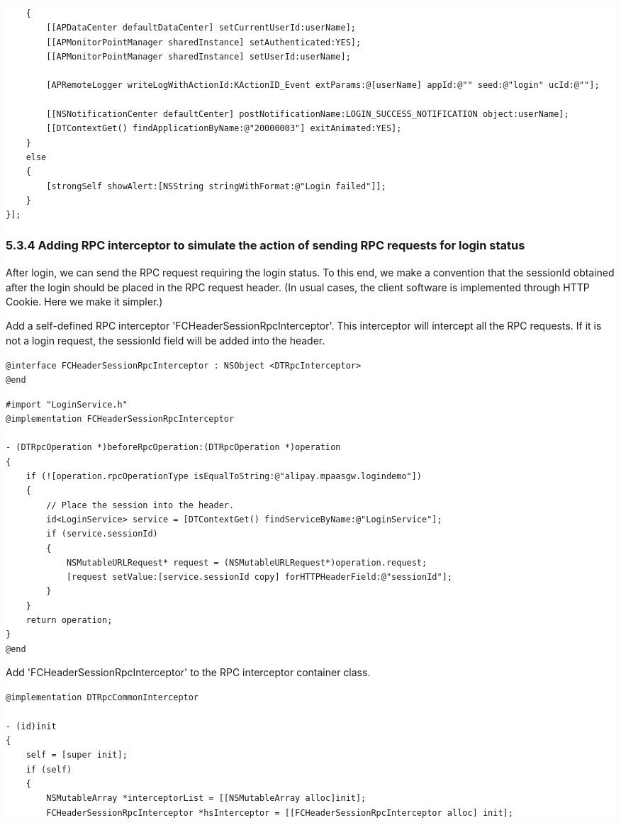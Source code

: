 ```
    {
        [[APDataCenter defaultDataCenter] setCurrentUserId:userName];
        [[APMonitorPointManager sharedInstance] setAuthenticated:YES];
        [[APMonitorPointManager sharedInstance] setUserId:userName];
        
        [APRemoteLogger writeLogWithActionId:KActionID_Event extParams:@[userName] appId:@"" seed:@"login" ucId:@""];
        
        [[NSNotificationCenter defaultCenter] postNotificationName:LOGIN_SUCCESS_NOTIFICATION object:userName];
        [[DTContextGet() findApplicationByName:@"20000003"] exitAnimated:YES];
    }
    else
    {
        [strongSelf showAlert:[NSString stringWithFormat:@"Login failed"]]; 
    }
}];
```

### 5.3.4 Adding RPC interceptor to simulate the action of sending RPC requests for login status

After login, we can send the RPC request requiring the login status.  To this end, we make a convention that the sessionId obtained after the login should be placed in the RPC request header.  (In usual cases, the client software is implemented through HTTP Cookie. Here we make it simpler.)

Add a self-defined RPC interceptor 'FCHeaderSessionRpcInterceptor'.  This interceptor will intercept all the RPC requests. If it is not a login request, the sessionId field will be added into the header. 
```
@interface FCHeaderSessionRpcInterceptor : NSObject <DTRpcInterceptor>
@end
```
```
#import "LoginService.h"
@implementation FCHeaderSessionRpcInterceptor

- (DTRpcOperation *)beforeRpcOperation:(DTRpcOperation *)operation
{
    if (![operation.rpcOperationType isEqualToString:@"alipay.mpaasgw.logindemo"])
    {
        // Place the session into the header. 
        id<LoginService> service = [DTContextGet() findServiceByName:@"LoginService"];
        if (service.sessionId)
        {
            NSMutableURLRequest* request = (NSMutableURLRequest*)operation.request;
            [request setValue:[service.sessionId copy] forHTTPHeaderField:@"sessionId"];
        }
    }
    return operation;
}
@end
```
Add 'FCHeaderSessionRpcInterceptor' to the RPC interceptor container class. 
```
@implementation DTRpcCommonInterceptor

- (id)init
{
	self = [super init];
	if (self)
    {
        NSMutableArray *interceptorList = [[NSMutableArray alloc]init];
        FCHeaderSessionRpcInterceptor *hsInterceptor = [[FCHeaderSessionRpcInterceptor alloc] init];
```